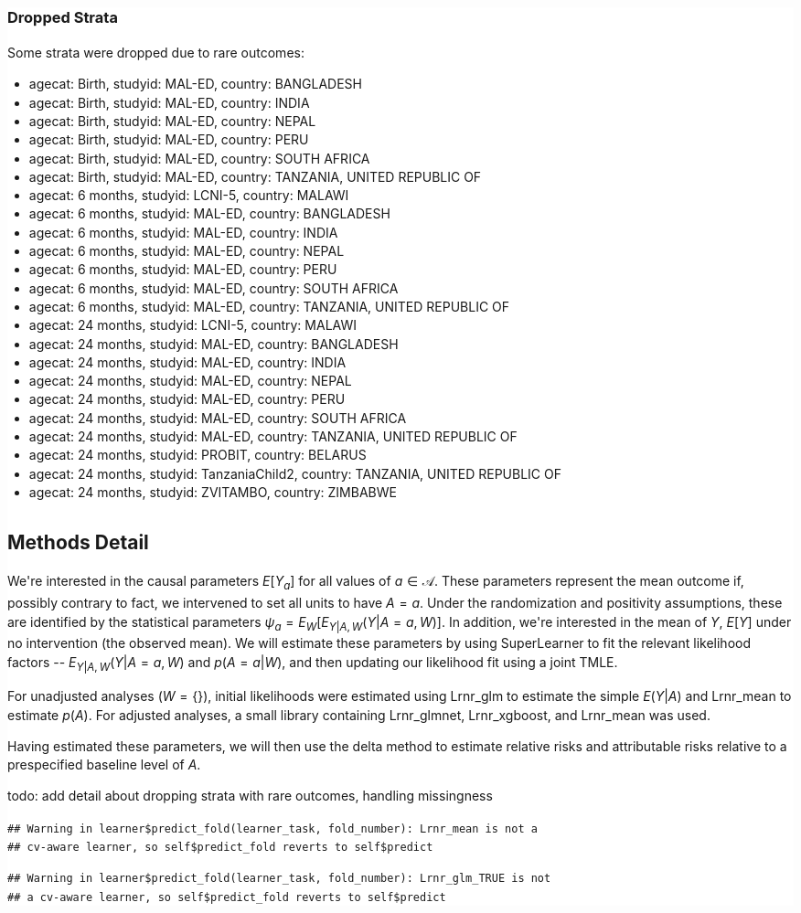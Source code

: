 ### Dropped Strata

Some strata were dropped due to rare outcomes:

* agecat: Birth, studyid: MAL-ED, country: BANGLADESH
* agecat: Birth, studyid: MAL-ED, country: INDIA
* agecat: Birth, studyid: MAL-ED, country: NEPAL
* agecat: Birth, studyid: MAL-ED, country: PERU
* agecat: Birth, studyid: MAL-ED, country: SOUTH AFRICA
* agecat: Birth, studyid: MAL-ED, country: TANZANIA, UNITED REPUBLIC OF
* agecat: 6 months, studyid: LCNI-5, country: MALAWI
* agecat: 6 months, studyid: MAL-ED, country: BANGLADESH
* agecat: 6 months, studyid: MAL-ED, country: INDIA
* agecat: 6 months, studyid: MAL-ED, country: NEPAL
* agecat: 6 months, studyid: MAL-ED, country: PERU
* agecat: 6 months, studyid: MAL-ED, country: SOUTH AFRICA
* agecat: 6 months, studyid: MAL-ED, country: TANZANIA, UNITED REPUBLIC OF
* agecat: 24 months, studyid: LCNI-5, country: MALAWI
* agecat: 24 months, studyid: MAL-ED, country: BANGLADESH
* agecat: 24 months, studyid: MAL-ED, country: INDIA
* agecat: 24 months, studyid: MAL-ED, country: NEPAL
* agecat: 24 months, studyid: MAL-ED, country: PERU
* agecat: 24 months, studyid: MAL-ED, country: SOUTH AFRICA
* agecat: 24 months, studyid: MAL-ED, country: TANZANIA, UNITED REPUBLIC OF
* agecat: 24 months, studyid: PROBIT, country: BELARUS
* agecat: 24 months, studyid: TanzaniaChild2, country: TANZANIA, UNITED REPUBLIC OF
* agecat: 24 months, studyid: ZVITAMBO, country: ZIMBABWE

## Methods Detail

We're interested in the causal parameters $E[Y_a]$ for all values of $a \in \mathcal{A}$. These parameters represent the mean outcome if, possibly contrary to fact, we intervened to set all units to have $A=a$. Under the randomization and positivity assumptions, these are identified by the statistical parameters $\psi_a=E_W[E_{Y|A,W}(Y|A=a,W)]$.  In addition, we're interested in the mean of $Y$, $E[Y]$ under no intervention (the observed mean). We will estimate these parameters by using SuperLearner to fit the relevant likelihood factors -- $E_{Y|A,W}(Y|A=a,W)$ and $p(A=a|W)$, and then updating our likelihood fit using a joint TMLE.

For unadjusted analyses ($W=\{\}$), initial likelihoods were estimated using Lrnr_glm to estimate the simple $E(Y|A)$ and Lrnr_mean to estimate $p(A)$. For adjusted analyses, a small library containing Lrnr_glmnet, Lrnr_xgboost, and Lrnr_mean was used.

Having estimated these parameters, we will then use the delta method to estimate relative risks and attributable risks relative to a prespecified baseline level of $A$.

todo: add detail about dropping strata with rare outcomes, handling missingness



```
## Warning in learner$predict_fold(learner_task, fold_number): Lrnr_mean is not a
## cv-aware learner, so self$predict_fold reverts to self$predict
```

```
## Warning in learner$predict_fold(learner_task, fold_number): Lrnr_glm_TRUE is not
## a cv-aware learner, so self$predict_fold reverts to self$predict
```
